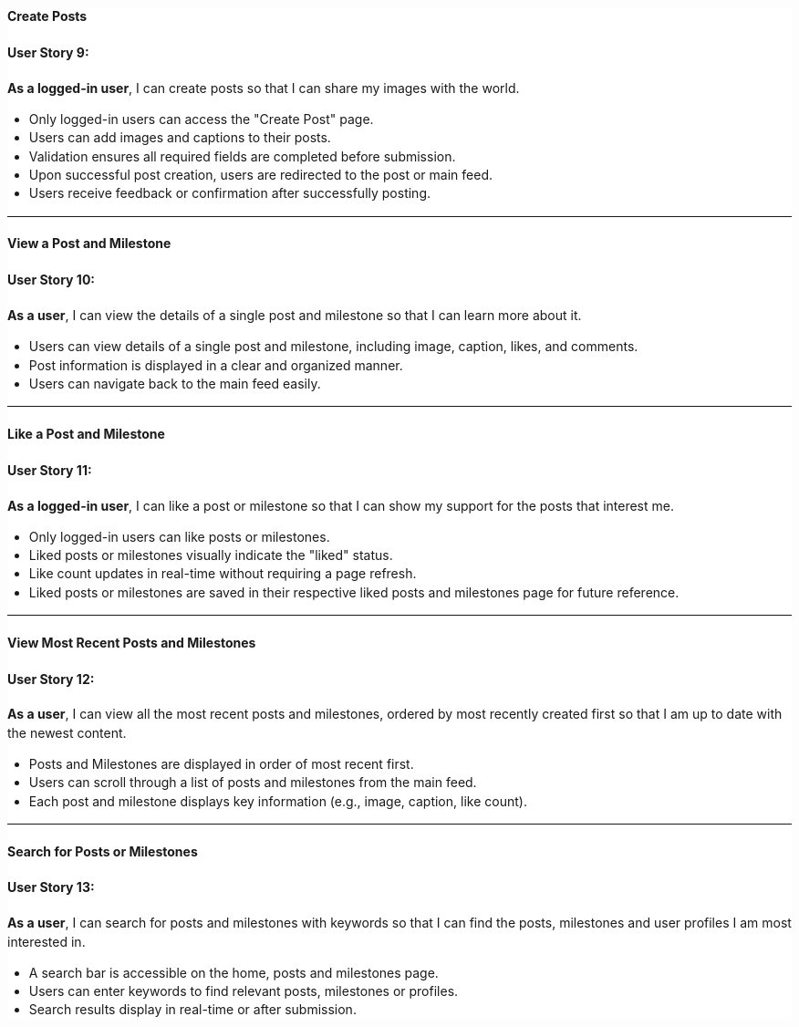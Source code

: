 #### Create Posts
#### User Story 9:  
**As a logged-in user**, I can create posts so that I can share my images with the world.
- Only logged-in users can access the "Create Post" page.
- Users can add images and captions to their posts.
- Validation ensures all required fields are completed before submission.
- Upon successful post creation, users are redirected to the post or main feed.
- Users receive feedback or confirmation after successfully posting.

---

#### View a Post and Milestone
#### User Story 10:  
**As a user**, I can view the details of a single post and milestone so that I can learn more about it.
- Users can view details of a single post and milestone, including image, caption, likes, and comments.
- Post information is displayed in a clear and organized manner.
- Users can navigate back to the main feed easily.

---

#### Like a Post and Milestone
#### User Story 11:  
**As a logged-in user**, I can like a post or milestone so that I can show my support for the posts that interest me.
- Only logged-in users can like posts or milestones.
- Liked posts or milestones visually indicate the "liked" status.
- Like count updates in real-time without requiring a page refresh.
- Liked posts or milestones are saved in their respective liked posts and milestones page for future reference.

---

#### View Most Recent Posts and Milestones
#### User Story 12:  
 **As a user**, I can view all the most recent posts and milestones, ordered by most recently created first so that I am up to date with the newest content.  
- Posts and Milestones are displayed in order of most recent first.
- Users can scroll through a list of posts and milestones from the main feed.
- Each post and milestone displays key information (e.g., image, caption, like count).
---

#### Search for Posts or Milestones
#### User Story 13:  
**As a user**, I can search for posts and milestones with keywords so that I can find the posts, milestones and user profiles I am most interested in.  
- A search bar is accessible on the home, posts and milestones page.
- Users can enter keywords to find relevant posts, milestones or profiles.
- Search results display in real-time or after submission.
